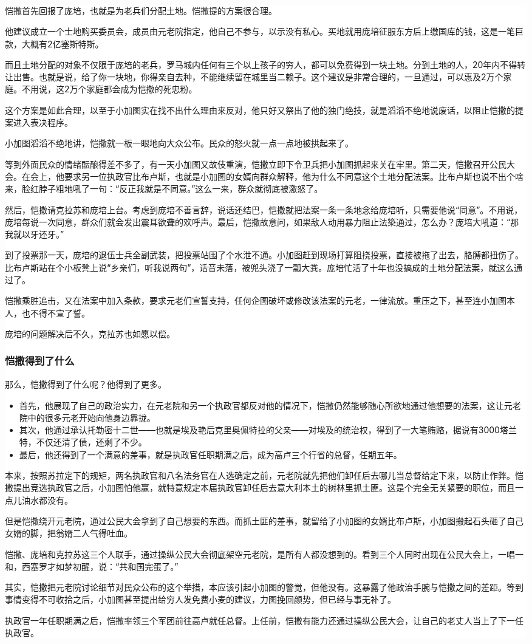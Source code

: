 恺撒首先回报了庞培，也就是为老兵们分配土地。恺撒提的方案很合理。

他建议成立一个士地购买委员会，成员由元老院指定，他自己不参与，以示没有私心。买地就用庞培征服东方后上缴国库的钱，这是一笔巨款，大概有2亿塞斯特斯。

而且土地分配的对象不仅限于庞培的老兵，罗马城内任何有三个以上孩子的穷人，都可以免费得到一块土地。分到土地的人，20年内不得转让出售。也就是说，给了你一块地，你得亲自去种，不能继续留在城里当二赖子。这个建议是非常合理的，一旦通过，可以惠及2万个家庭。不用说，这2万个家庭都会成为恺撒的死忠粉。

这个方案是如此合理，以至于小加图实在找不出什么理由来反对，他只好又祭出了他的独门绝技，就是滔滔不绝地说废话，以阻止恺撒的提案进入表决程序。

小加图滔滔不绝地讲，恺撒就一板一眼地向大众公布。民众的怒火就一点一点地被拱起来了。

等到外面民众的情绪酝酿得差不多了，有一天小加图又故伎重演，恺撒立即下令卫兵把小加图抓起来关在牢里。第二天，恺撒召开公民大会。在会上，他要求另一位执政官比布卢斯，也就是小加图的女婿向群众解释，他为什么不同意这个土地分配法案。比布卢斯也说不出个啥来，脸红脖子粗地吼了一句：“反正我就是不同意。”这么一来，群众就彻底被激怒了。

然后，恺撒请克拉苏和庞培上台。考虑到庞培不善言辞，说话还结巴，恺撒就把法案一条一条地念给庞培听，只需要他说“同意”。不用说，庞培每说一次同意，群众们就会发出震耳欲聋的欢呼声。最后，恺撒故意问，如果敌人动用暴力阻止法築通过，怎么办？庞培大吼道：“那我就以牙还牙。”

到了投票那一天，庞培的退伍士兵全副武装，把投票站围了个水泄不通。小加图赶到现场打算阻挠投票，直接被拖了出去，胳膊都扭伤了。比布卢斯站在个小板凳上说“乡亲们，听我说两句”，话音未落，被兜头浇了一瓢大粪。庞培忙活了十年也没搞成的土地分配法案，就这么通过了。

恺撒乘胜追击，又在法案中加入条款，要求元老们宣誓支持，任何企图破坏或修改该法案的元老，一律流放。重压之下，甚至连小加图本人，也不得不宣了誓。

庞培的问题解决后不久，克拉苏也如愿以偿。

### 恺撒得到了什么
那么，恺撒得到了什么呢？他得到了更多。

- 首先，他展现了自己的政治实力，在元老院和另一个执政官都反对他的情况下，恺撒仍然能够随心所欲地通过他想要的法案，这让元老院中的很多元老开始向他身边靠拢。
- 其次，他通过承认托勒密十二世——也就是埃及艳后克里奥佩特拉的父亲——对埃及的统治权，得到了一大笔贿赂，据说有3000塔兰特，不仅还清了债，还剩了不少。
- 最后，他还得到了一个满意的差事，就是执政官任职期满之后，成为高卢三个行省的总督，任期五年。

本来，按照苏拉定下的规矩，两名执政官和八名法务官在人选确定之前，元老院就先把他们卸任后去哪儿当总督给定下来，以防止作弊。恺撒提出竞选执政官之后，小加图怕他赢，就特意规定本届执政官卸任后去意大利本土的树林里抓土匪。这是个完全无关紧要的职位，而且一点儿油水都没有。

但是恺撒绕开元老院，通过公民大会拿到了自己想要的东西。而抓土匪的差事，就留给了小加图的女婿比布卢斯，小加图搬起石头砸了自己女婿的脚，把翁婿二人气得吐血。

恺撒、庞培和克拉苏这三个人联手，通过操纵公民大会彻底架空元老院，是所有人都没想到的。看到三个人同时出现在公民大会上，一唱一和，西塞罗才如梦初醒，说：“共和国完蛋了。”

其实，恺撒把元老院讨论细节对民众公布的这个举措，本应该引起小加图的警觉，但他没有。这暴露了他政治手腕与恺撒之间的差距。等到事情变得不可收拾之后，小加图甚至提出给穷人发免费小麦的建议，力图挽回颜势，但已经与事无补了。

执政官一年任职期满之后，恺撒率领三个军团前往高卢就任总督。上任前，恺撒有能力还通过操纵公民大会，让自己的老丈人当上了下一任执政官。
